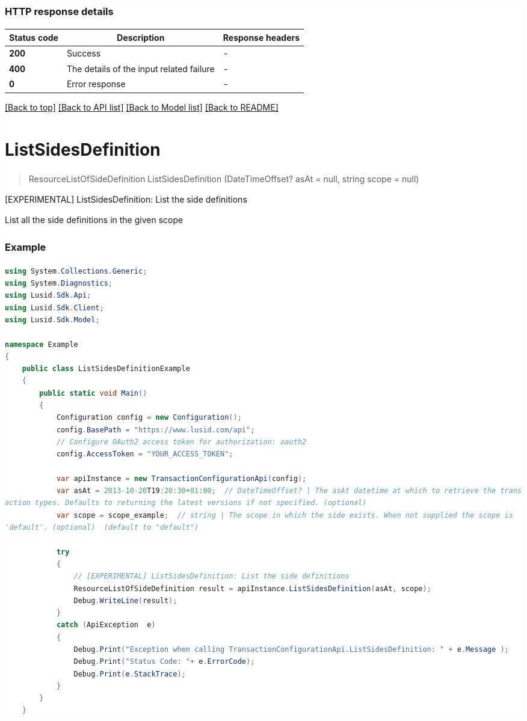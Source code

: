 
### HTTP response details
| Status code | Description | Response headers |
|-------------|-------------|------------------|
| **200** | Success |  -  |
| **400** | The details of the input related failure |  -  |
| **0** | Error response |  -  |

[[Back to top]](#) [[Back to API list]](../README.md#documentation-for-api-endpoints) [[Back to Model list]](../README.md#documentation-for-models) [[Back to README]](../README.md)

<a name="listsidesdefinition"></a>
# **ListSidesDefinition**
> ResourceListOfSideDefinition ListSidesDefinition (DateTimeOffset? asAt = null, string scope = null)

[EXPERIMENTAL] ListSidesDefinition: List the side definitions

List all the side definitions in the given scope

### Example
```csharp
using System.Collections.Generic;
using System.Diagnostics;
using Lusid.Sdk.Api;
using Lusid.Sdk.Client;
using Lusid.Sdk.Model;

namespace Example
{
    public class ListSidesDefinitionExample
    {
        public static void Main()
        {
            Configuration config = new Configuration();
            config.BasePath = "https://www.lusid.com/api";
            // Configure OAuth2 access token for authorization: oauth2
            config.AccessToken = "YOUR_ACCESS_TOKEN";

            var apiInstance = new TransactionConfigurationApi(config);
            var asAt = 2013-10-20T19:20:30+01:00;  // DateTimeOffset? | The asAt datetime at which to retrieve the transaction types. Defaults to returning the latest versions if not specified. (optional) 
            var scope = scope_example;  // string | The scope in which the side exists. When not supplied the scope is 'default'. (optional)  (default to "default")

            try
            {
                // [EXPERIMENTAL] ListSidesDefinition: List the side definitions
                ResourceListOfSideDefinition result = apiInstance.ListSidesDefinition(asAt, scope);
                Debug.WriteLine(result);
            }
            catch (ApiException  e)
            {
                Debug.Print("Exception when calling TransactionConfigurationApi.ListSidesDefinition: " + e.Message );
                Debug.Print("Status Code: "+ e.ErrorCode);
                Debug.Print(e.StackTrace);
            }
        }
    }
```
